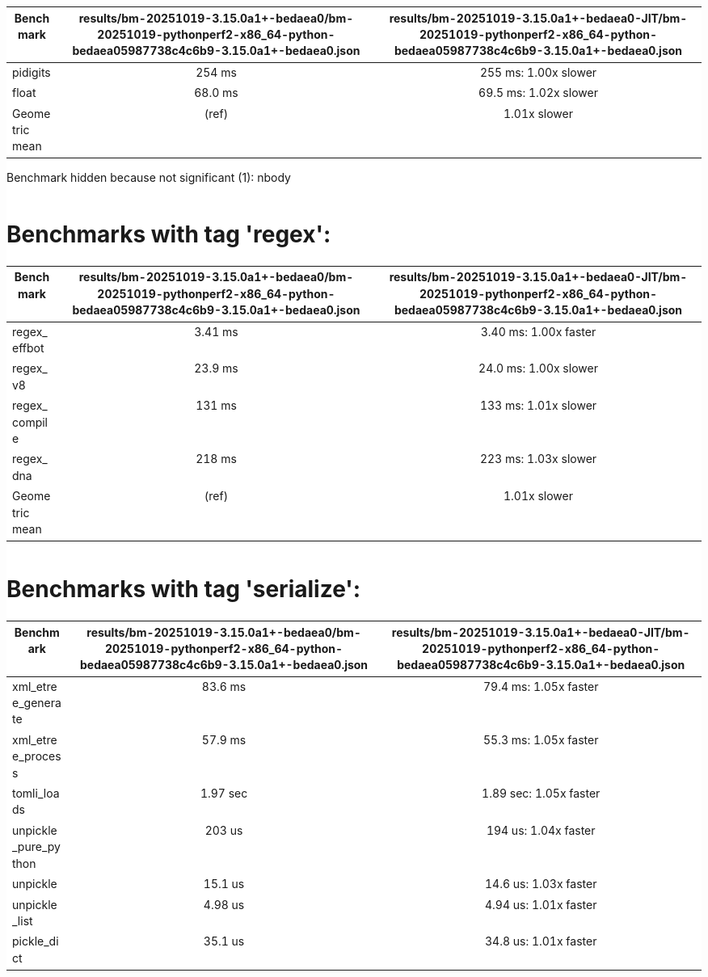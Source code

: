 | Benchmark      | results/bm-20251019-3.15.0a1+-bedaea0/bm-20251019-pythonperf2-x86_64-python-bedaea05987738c4c6b9-3.15.0a1+-bedaea0.json | results/bm-20251019-3.15.0a1+-bedaea0-JIT/bm-20251019-pythonperf2-x86_64-python-bedaea05987738c4c6b9-3.15.0a1+-bedaea0.json |
|----------------|:-----------------------------------------------------------------------------------------------------------------------:|:---------------------------------------------------------------------------------------------------------------------------:|
| pidigits       | 254 ms                                                                                                                  | 255 ms: 1.00x slower                                                                                                        |
| float          | 68.0 ms                                                                                                                 | 69.5 ms: 1.02x slower                                                                                                       |
| Geometric mean | (ref)                                                                                                                   | 1.01x slower                                                                                                                |

Benchmark hidden because not significant (1): nbody

Benchmarks with tag 'regex':
============================

| Benchmark      | results/bm-20251019-3.15.0a1+-bedaea0/bm-20251019-pythonperf2-x86_64-python-bedaea05987738c4c6b9-3.15.0a1+-bedaea0.json | results/bm-20251019-3.15.0a1+-bedaea0-JIT/bm-20251019-pythonperf2-x86_64-python-bedaea05987738c4c6b9-3.15.0a1+-bedaea0.json |
|----------------|:-----------------------------------------------------------------------------------------------------------------------:|:---------------------------------------------------------------------------------------------------------------------------:|
| regex_effbot   | 3.41 ms                                                                                                                 | 3.40 ms: 1.00x faster                                                                                                       |
| regex_v8       | 23.9 ms                                                                                                                 | 24.0 ms: 1.00x slower                                                                                                       |
| regex_compile  | 131 ms                                                                                                                  | 133 ms: 1.01x slower                                                                                                        |
| regex_dna      | 218 ms                                                                                                                  | 223 ms: 1.03x slower                                                                                                        |
| Geometric mean | (ref)                                                                                                                   | 1.01x slower                                                                                                                |

Benchmarks with tag 'serialize':
================================

| Benchmark            | results/bm-20251019-3.15.0a1+-bedaea0/bm-20251019-pythonperf2-x86_64-python-bedaea05987738c4c6b9-3.15.0a1+-bedaea0.json | results/bm-20251019-3.15.0a1+-bedaea0-JIT/bm-20251019-pythonperf2-x86_64-python-bedaea05987738c4c6b9-3.15.0a1+-bedaea0.json |
|----------------------|:-----------------------------------------------------------------------------------------------------------------------:|:---------------------------------------------------------------------------------------------------------------------------:|
| xml_etree_generate   | 83.6 ms                                                                                                                 | 79.4 ms: 1.05x faster                                                                                                       |
| xml_etree_process    | 57.9 ms                                                                                                                 | 55.3 ms: 1.05x faster                                                                                                       |
| tomli_loads          | 1.97 sec                                                                                                                | 1.89 sec: 1.05x faster                                                                                                      |
| unpickle_pure_python | 203 us                                                                                                                  | 194 us: 1.04x faster                                                                                                        |
| unpickle             | 15.1 us                                                                                                                 | 14.6 us: 1.03x faster                                                                                                       |
| unpickle_list        | 4.98 us                                                                                                                 | 4.94 us: 1.01x faster                                                                                                       |
| pickle_dict          | 35.1 us                                                                                                                 | 34.8 us: 1.01x faster                                                                                                       |